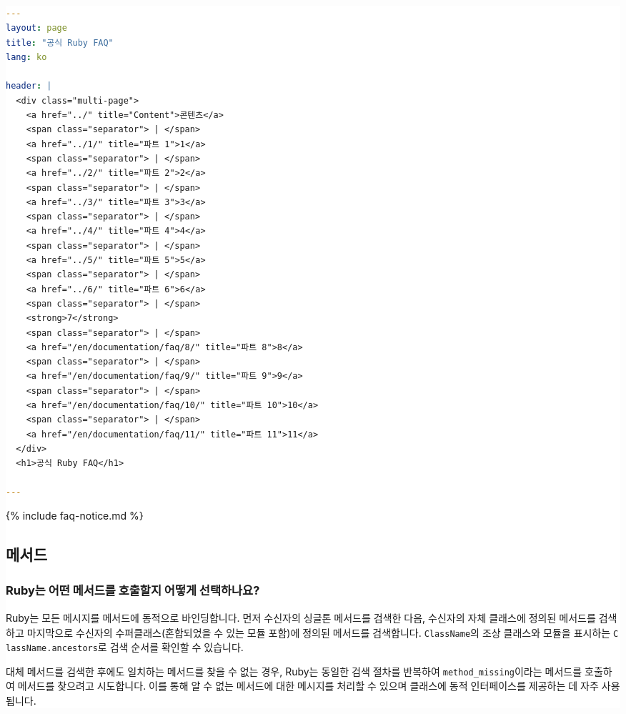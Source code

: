 ```yaml
---
layout: page
title: "공식 Ruby FAQ"
lang: ko

header: |
  <div class="multi-page">
    <a href="../" title="Content">콘텐츠</a>
    <span class="separator"> | </span>
    <a href="../1/" title="파트 1">1</a>
    <span class="separator"> | </span>
    <a href="../2/" title="파트 2">2</a>
    <span class="separator"> | </span>
    <a href="../3/" title="파트 3">3</a>
    <span class="separator"> | </span>
    <a href="../4/" title="파트 4">4</a>
    <span class="separator"> | </span>
    <a href="../5/" title="파트 5">5</a>
    <span class="separator"> | </span>
    <a href="../6/" title="파트 6">6</a>
    <span class="separator"> | </span>
    <strong>7</strong>
    <span class="separator"> | </span>
    <a href="/en/documentation/faq/8/" title="파트 8">8</a>
    <span class="separator"> | </span>
    <a href="/en/documentation/faq/9/" title="파트 9">9</a>
    <span class="separator"> | </span>
    <a href="/en/documentation/faq/10/" title="파트 10">10</a>
    <span class="separator"> | </span>
    <a href="/en/documentation/faq/11/" title="파트 11">11</a>
  </div>
  <h1>공식 Ruby FAQ</h1>

---
```


{% include faq-notice.md %}

## 메서드

### Ruby는 어떤 메서드를 호출할지 어떻게 선택하나요?

Ruby는 모든 메시지를 메서드에 동적으로 바인딩합니다. 먼저 수신자의 싱글톤
메서드를 검색한 다음, 수신자의 자체 클래스에 정의된 메서드를 검색하고
마지막으로 수신자의 수퍼클래스(혼합되었을 수 있는 모듈 포함)에 정의된 메서드를
검색합니다. `ClassName`의 조상 클래스와 모듈을 표시하는 `ClassName.ancestors`로
검색 순서를 확인할 수 있습니다.

대체 메서드를 검색한 후에도 일치하는 메서드를 찾을 수 없는 경우, Ruby는
동일한 검색 절차를 반복하여 `method_missing`이라는 메서드를 호출하여 메서드를
찾으려고 시도합니다. 이를 통해 알 수 없는 메서드에 대한 메시지를 처리할
수 있으며 클래스에 동적 인터페이스를 제공하는 데 자주 사용됩니다.
